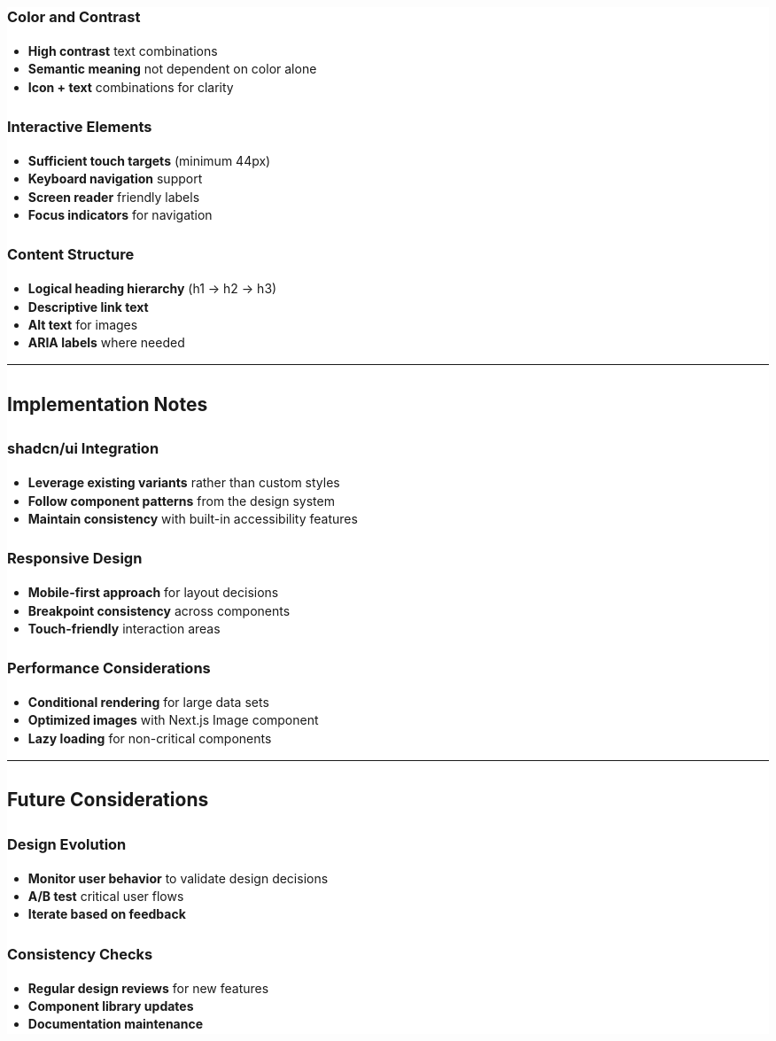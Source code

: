 ### Color and Contrast
- **High contrast** text combinations
- **Semantic meaning** not dependent on color alone
- **Icon + text** combinations for clarity

### Interactive Elements
- **Sufficient touch targets** (minimum 44px)
- **Keyboard navigation** support
- **Screen reader** friendly labels
- **Focus indicators** for navigation

### Content Structure
- **Logical heading hierarchy** (h1 → h2 → h3)
- **Descriptive link text**
- **Alt text** for images
- **ARIA labels** where needed

---

## Implementation Notes

### shadcn/ui Integration
- **Leverage existing variants** rather than custom styles
- **Follow component patterns** from the design system
- **Maintain consistency** with built-in accessibility features

### Responsive Design
- **Mobile-first approach** for layout decisions
- **Breakpoint consistency** across components
- **Touch-friendly** interaction areas

### Performance Considerations
- **Conditional rendering** for large data sets
- **Optimized images** with Next.js Image component
- **Lazy loading** for non-critical components

---

## Future Considerations

### Design Evolution
- **Monitor user behavior** to validate design decisions
- **A/B test** critical user flows
- **Iterate based on feedback**

### Consistency Checks
- **Regular design reviews** for new features
- **Component library updates**
- **Documentation maintenance**
